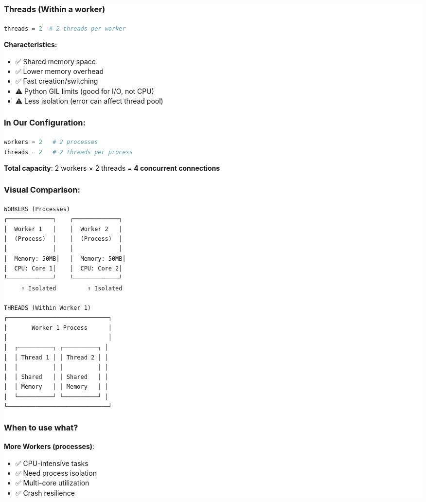 ### Threads (Within a worker)

```python
threads = 2  # 2 threads per worker
```

**Characteristics:**
- ✅ Shared memory space
- ✅ Lower memory overhead
- ✅ Fast creation/switching
- ⚠️ Python GIL limits (good for I/O, not CPU)
- ⚠️ Less isolation (error can affect thread pool)

### In Our Configuration:

```python
workers = 2   # 2 processes
threads = 2   # 2 threads per process
```

**Total capacity**: 2 workers × 2 threads = **4 concurrent connections**

### Visual Comparison:

```
WORKERS (Processes)
┌─────────────┐    ┌─────────────┐
│  Worker 1   │    │  Worker 2   │
│  (Process)  │    │  (Process)  │
│             │    │             │
│  Memory: 50MB│   │  Memory: 50MB│
│  CPU: Core 1│    │  CPU: Core 2│
└─────────────┘    └─────────────┘
     ↑ Isolated         ↑ Isolated
     
THREADS (Within Worker 1)
┌─────────────────────────────┐
│       Worker 1 Process      │
│                             │
│  ┌──────────┐ ┌──────────┐ │
│  │ Thread 1 │ │ Thread 2 │ │
│  │          │ │          │ │
│  │ Shared   │ │ Shared   │ │
│  │ Memory   │ │ Memory   │ │
│  └──────────┘ └──────────┘ │
└─────────────────────────────┘
```

### When to use what?

**More Workers (processes)**:
- ✅ CPU-intensive tasks
- ✅ Need process isolation
- ✅ Multi-core utilization
- ✅ Crash resilience
